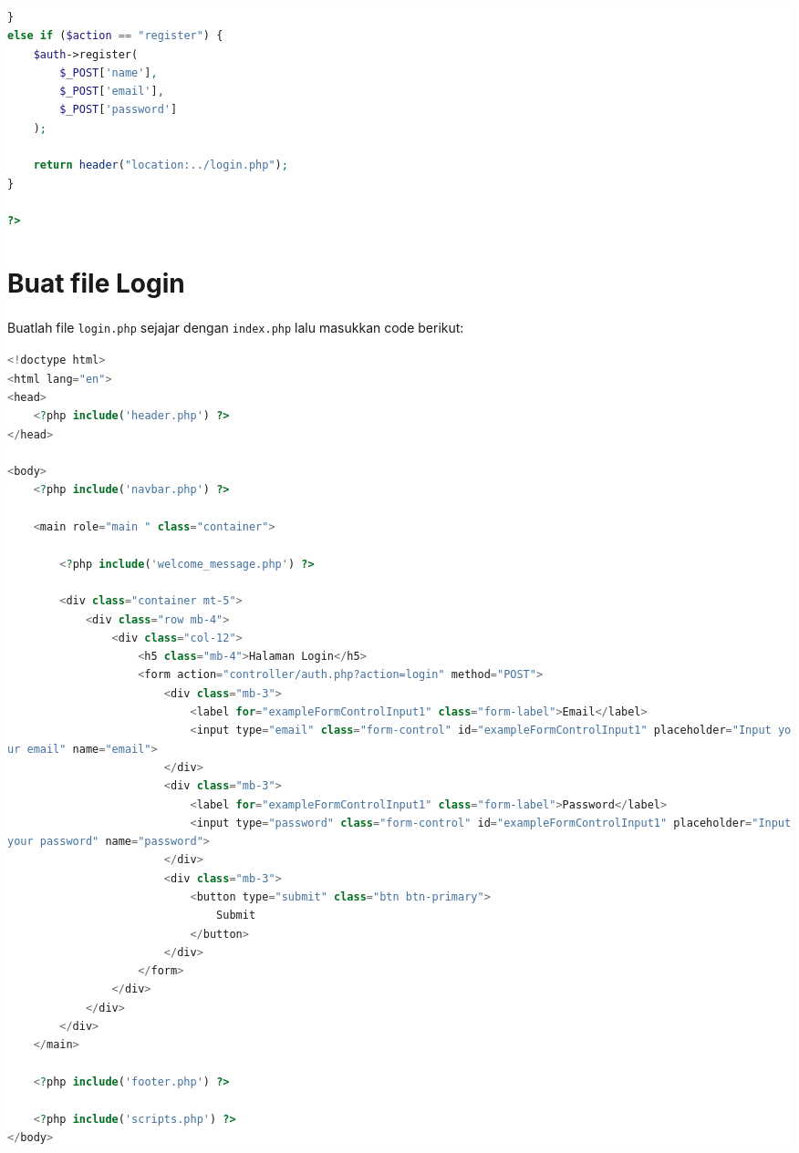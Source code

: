 ```php
}
else if ($action == "register") {
    $auth->register(
        $_POST['name'],
        $_POST['email'],
        $_POST['password']
    );

    return header("location:../login.php");
}

?>
```

# Buat file Login

Buatlah file `login.php` sejajar dengan `index.php` lalu masukkan code berikut:

```php
<!doctype html>
<html lang="en">
<head>
    <?php include('header.php') ?>
</head>

<body>
    <?php include('navbar.php') ?>

    <main role="main " class="container">
        
        <?php include('welcome_message.php') ?>

        <div class="container mt-5">
            <div class="row mb-4">
                <div class="col-12">
                    <h5 class="mb-4">Halaman Login</h5>
                    <form action="controller/auth.php?action=login" method="POST">
                        <div class="mb-3">
                            <label for="exampleFormControlInput1" class="form-label">Email</label>
                            <input type="email" class="form-control" id="exampleFormControlInput1" placeholder="Input your email" name="email">
                        </div>
                        <div class="mb-3">
                            <label for="exampleFormControlInput1" class="form-label">Password</label>
                            <input type="password" class="form-control" id="exampleFormControlInput1" placeholder="Input your password" name="password">
                        </div>
                        <div class="mb-3">
                            <button type="submit" class="btn btn-primary">
                                Submit
                            </button>
                        </div>
                    </form>
                </div>
            </div>
        </div>
    </main>

    <?php include('footer.php') ?>

    <?php include('scripts.php') ?>
</body>
```